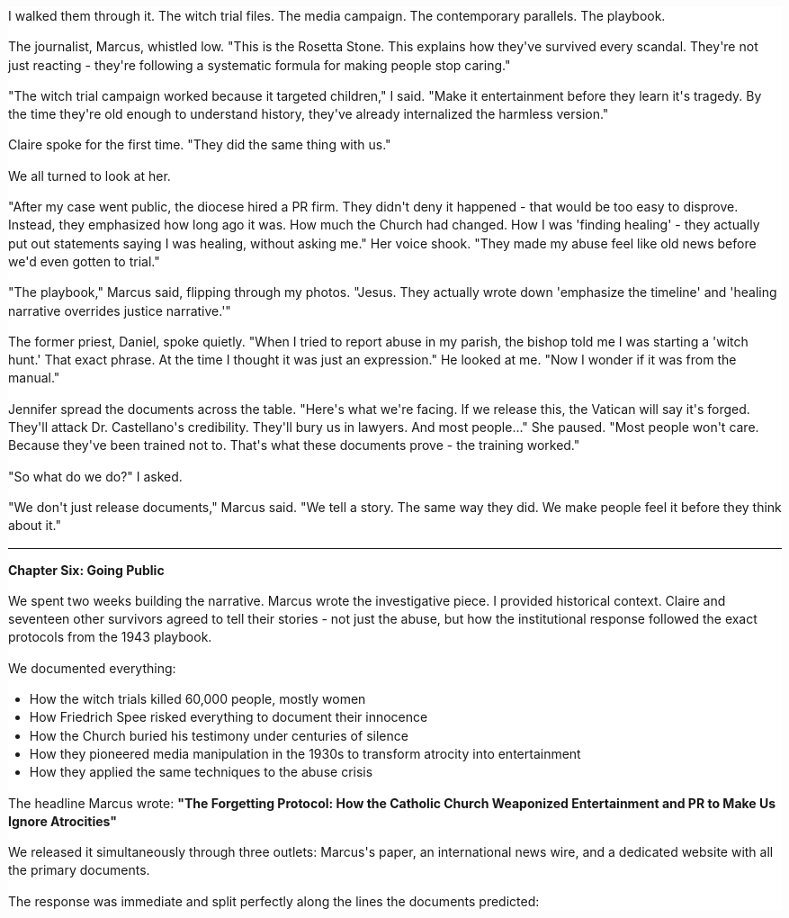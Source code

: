 I walked them through it. The witch trial files. The media campaign. The contemporary parallels. The playbook.

The journalist, Marcus, whistled low. "This is the Rosetta Stone. This explains how they've survived every scandal. They're not just reacting - they're following a systematic formula for making people stop caring."

"The witch trial campaign worked because it targeted children," I said. "Make it entertainment before they learn it's tragedy. By the time they're old enough to understand history, they've already internalized the harmless version."

Claire spoke for the first time. "They did the same thing with us."

We all turned to look at her.

"After my case went public, the diocese hired a PR firm. They didn't deny it happened - that would be too easy to disprove. Instead, they emphasized how long ago it was. How much the Church had changed. How I was 'finding healing' - they actually put out statements saying I was healing, without asking me." Her voice shook. "They made my abuse feel like old news before we'd even gotten to trial."

"The playbook," Marcus said, flipping through my photos. "Jesus. They actually wrote down 'emphasize the timeline' and 'healing narrative overrides justice narrative.'"

The former priest, Daniel, spoke quietly. "When I tried to report abuse in my parish, the bishop told me I was starting a 'witch hunt.' That exact phrase. At the time I thought it was just an expression." He looked at me. "Now I wonder if it was from the manual."

Jennifer spread the documents across the table. "Here's what we're facing. If we release this, the Vatican will say it's forged. They'll attack Dr. Castellano's credibility. They'll bury us in lawyers. And most people..." She paused. "Most people won't care. Because they've been trained not to. That's what these documents prove - the training worked."

"So what do we do?" I asked.

"We don't just release documents," Marcus said. "We tell a story. The same way they did. We make people feel it before they think about it."

---

**Chapter Six: Going Public**

We spent two weeks building the narrative. Marcus wrote the investigative piece. I provided historical context. Claire and seventeen other survivors agreed to tell their stories - not just the abuse, but how the institutional response followed the exact protocols from the 1943 playbook.

We documented everything:
- How the witch trials killed 60,000 people, mostly women
- How Friedrich Spee risked everything to document their innocence
- How the Church buried his testimony under centuries of silence
- How they pioneered media manipulation in the 1930s to transform atrocity into entertainment
- How they applied the same techniques to the abuse crisis

The headline Marcus wrote: **"The Forgetting Protocol: How the Catholic Church Weaponized Entertainment and PR to Make Us Ignore Atrocities"**

We released it simultaneously through three outlets: Marcus's paper, an international news wire, and a dedicated website with all the primary documents.

The response was immediate and split perfectly along the lines the documents predicted:
